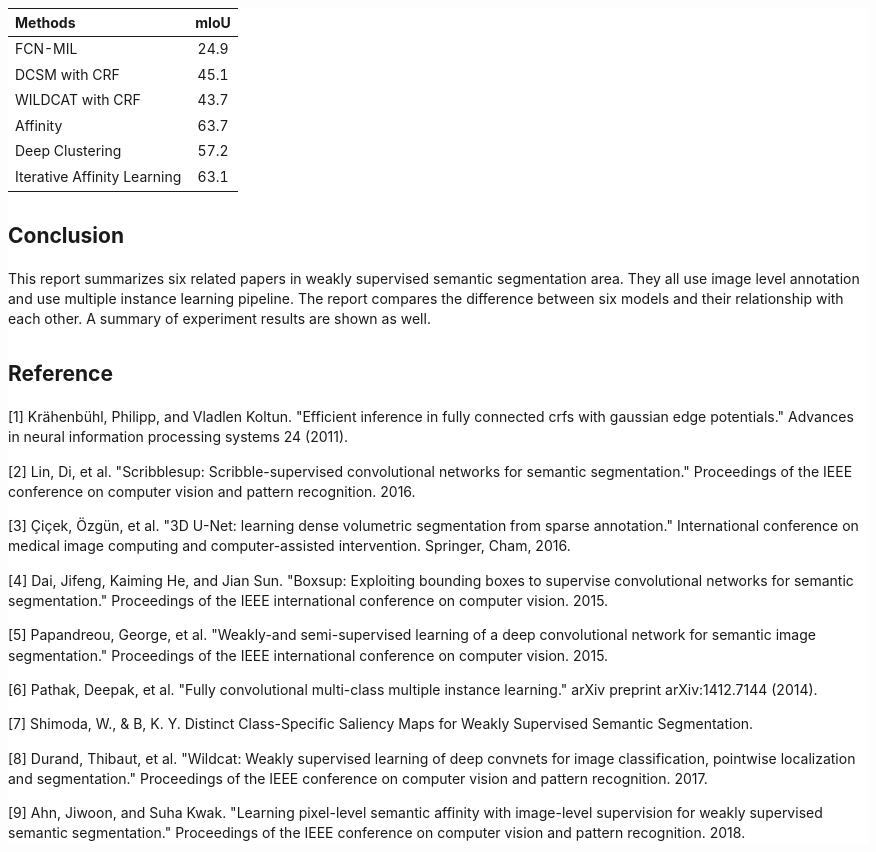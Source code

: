 
| Methods     | mIoU        |
| :---        |    :----:   |
| FCN-MIL     | 24.9        |
| DCSM with CRF        | 45.1        |
| WILDCAT with CRF 	   | 43.7 		 |
| Affinity 			   | 63.7        |
| Deep Clustering 	   | 57.2        |
| Iterative Affinity Learning| 63.1|

## Conclusion
This report summarizes six related papers in weakly supervised semantic segmentation area. They all use image level annotation and use multiple instance learning pipeline. The report compares the difference between six models and their relationship with each other. A summary of experiment results are shown as well.


## Reference

[1] Krähenbühl, Philipp, and Vladlen Koltun. "Efficient inference in fully connected crfs with gaussian edge potentials." Advances in neural information processing systems 24 (2011).

[2] Lin, Di, et al. "Scribblesup: Scribble-supervised convolutional networks for semantic segmentation." Proceedings of the IEEE conference on computer vision and pattern recognition. 2016.

[3] Çiçek, Özgün, et al. "3D U-Net: learning dense volumetric segmentation from sparse annotation." International conference on medical image computing and computer-assisted intervention. Springer, Cham, 2016.

[4] Dai, Jifeng, Kaiming He, and Jian Sun. "Boxsup: Exploiting bounding boxes to supervise convolutional networks for semantic segmentation." Proceedings of the IEEE international conference on computer vision. 2015.

[5] Papandreou, George, et al. "Weakly-and semi-supervised learning of a deep convolutional network for semantic image segmentation." Proceedings of the IEEE international conference on computer vision. 2015.

[6] Pathak, Deepak, et al. "Fully convolutional multi-class multiple instance learning." arXiv preprint arXiv:1412.7144 (2014).

[7] Shimoda, W., & B, K. Y. Distinct Class-Specific Saliency Maps for Weakly Supervised Semantic Segmentation.

[8] Durand, Thibaut, et al. "Wildcat: Weakly supervised learning of deep convnets for image classification, pointwise localization and segmentation." Proceedings of the IEEE conference on computer vision and pattern recognition. 2017.

[9] Ahn, Jiwoon, and Suha Kwak. "Learning pixel-level semantic affinity with image-level supervision for weakly supervised semantic segmentation." Proceedings of the IEEE conference on computer vision and pattern recognition. 2018.
